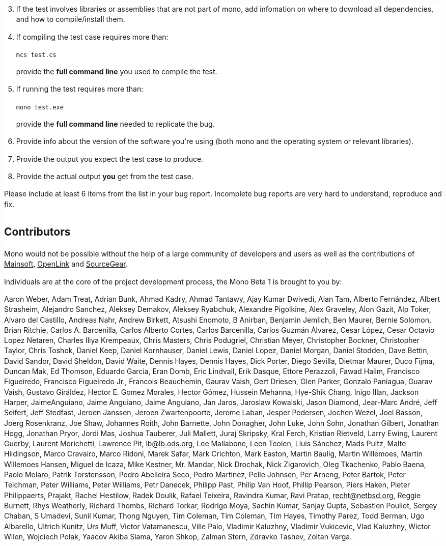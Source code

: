 3.  If the test involves libraries or assemblies that are not part of mono, add infomation on where to download all dependencies, and how to compile/install them.
4.  If compiling the test case requires more than:

        mcs test.cs
    provide the **full command line** you used to compile the test.

5.  If running the test requires more than:

        mono test.exe
    provide the **full command line** needed to replicate the bug.

6.  Provide info about the version of the software you're using (both mono and the operating system or relevant libraries).
7.  Provide the output you expect the test case to produce.
8.  Provide the actual output **you** get from the test case.

Please include at least 6 items from the list in your bug report. Incomplete bug reports are very hard to understand, reproduce and fix.

## Contributors

Mono would not be possible without the help of a large community of developers and users as well as the contributions of [Mainsoft](http://www.mainsoft.com/), [OpenLink](http://www.openlinksw.com/) and [SourceGear](http://www.sourcegear.com/).

Individuals are at the core of the project development process, the Mono Beta 1 is brought to you by:

Aaron Weber, Adam Treat, Adrian Bunk, Ahmad Kadry, Ahmad Tantawy, Ajay Kumar Dwivedi, Alan Tam, Alberto Fernández, Albert Strasheim, Alejandro Sanchez, Aleksey Demakov, Aleksey Ryabchuk, Alexandre Pigolkine, Alex Graveley, Alon Gazit, Alp Toker, Alvaro del Castillo, Andreas Nahr, Andrew Birkett, Atsushi Enomoto, B Anirban, Benjamin Jemlich, Ben Maurer, Bernie Solomon, Brian Ritchie, Carlos A. Barcenilla, Carlos Alberto Cortes, Carlos Barcenilla, Carlos Guzmán Álvarez, Cesar López, Cesar Octavio Lopez Netaren, Charles Iliya Krempeaux, Chris Masters, Chris Podugriel, Christian Meyer, Christopher Bockner, Christopher Taylor, Chris Toshok, Daniel Keep, Daniel Kornhauser, Daniel Lewis, Daniel Lopez, Daniel Morgan, Daniel Stodden, Dave Bettin, David Sandor, David Sheldon, David Waite, Dennis Hayes, Dennis Hayes, Dick Porter, Diego Sevilla, Dietmar Maurer, Duco Fijma, Duncan Mak, Ed Thomson, Eduardo Garcia, Eran Domb, Eric Lindvall, Erik Dasque, Ettore Perazzoli, Fawad Halim, Francisco Figueiredo, Francisco Figueiredo Jr., Francois Beauchemin, Gaurav Vaish, Gert Driesen, Glen Parker, Gonzalo Paniagua, Guarav Vaish, Gustavo Giráldez, Hector E. Gomez Morales, Hector Gómez, Hussein Mehanna, Hye-Shik Chang, Inigo Illan, Jackson Harper, JaimeAnguiano, Jaime Anguiano, Jaime Anguiano, Jan Jaros, Jaroslaw Kowalski, Jason Diamond, Jear-Marc André, Jeff Seifert, Jeff Stedfast, Jeroen Janssen, Jeroen Zwartenpoorte, Jerome Laban, Jesper Pedersen, Jochen Wezel, Joel Basson, Joerg Rosenkranz, Joe Shaw, Johannes Roith, John Barnette, John Donagher, John Luke, John Sohn, Jonathan Gilbert, Jonathan Hogg, Jonathan Pryor, Jordi Mas, Joshua Tauberer, Juli Mallett, Juraj Skripsky, Kral Ferch, Kristian Rietveld, Larry Ewing, Laurent Guerby, Laurent Morichetti, Lawrence Pit, lb@lb.ods.org, Lee Mallabone, Leen Teolen, Lluis Sánchez, Mads Pultz, Malte Hildingson, Marco Cravairo, Marco Ridoni, Marek Safar, Mark Crichton, Mark Easton, Martin Baulig, Martin Willemoes, Martin Willemoes Hansen, Miguel de Icaza, Mike Kestner, Mr. Mandar, Nick Drochak, Nick Zigarovich, Oleg Tkachenko, Pablo Baena, Paolo Molaro, Patrik Torstensson, Pedro Abelleira Seco, Pedro Martinez, Pelle Johnsen, Per Arneng, Peter Bartok, Peter Teichman, Peter Williams, Peter Williams, Petr Danecek, Philipp Past, Philip Van Hoof, Phillip Pearson, Piers Haken, Pieter Philippaerts, Prajakt, Rachel Hestilow, Radek Doulik, Rafael Teixeira, Ravindra Kumar, Ravi Pratap, recht@netbsd.org, Reggie Burnett, Rhys Weatherly, Richard Thombs, Richard Torkar, Rodrigo Moya, Sachin Kumar, Sanjay Gupta, Sebastien Pouliot, Sergey Chaban, S Umadevi, Sunil Kumar, Thong Nguyen, Tim Coleman, Tim Coleman, Tim Hayes, Timothy Parez, Todd Berman, Ugo Albarello, Ultrich Kunitz, Urs Muff, Victor Vatamanescu, Ville Palo, Vladimir Kaluzhny, Vladimir Vukicevic, Vlad Kaluzhny, Wictor Wilen, Wojciech Polak, Yaacov Akiba Slama, Yaron Shkop, Zalman Stern, Zdravko Tashev, Zoltan Varga.

